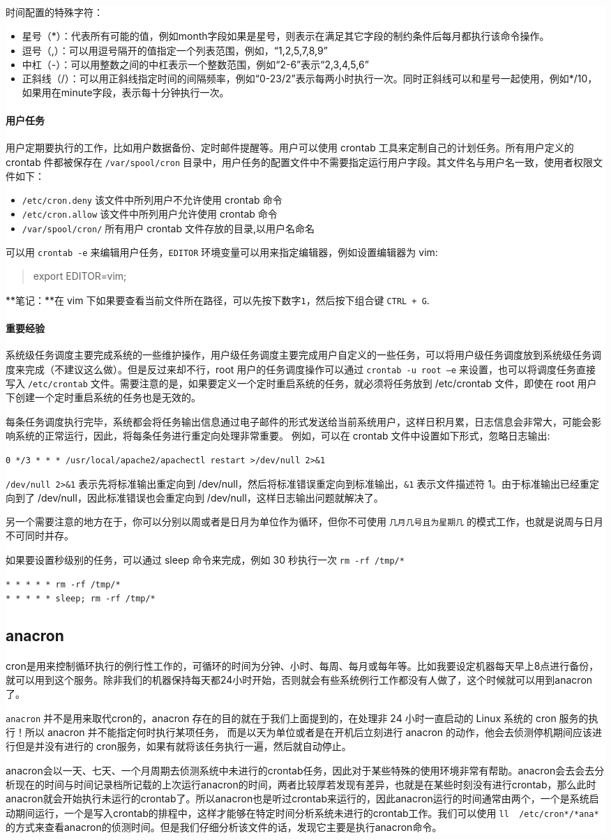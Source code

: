 时间配置的特殊字符： 

- 星号（*）：代表所有可能的值，例如month字段如果是星号，则表示在满足其它字段的制约条件后每月都执行该命令操作。 
- 逗号（,）：可以用逗号隔开的值指定一个列表范围，例如，“1,2,5,7,8,9” 
- 中杠（-）：可以用整数之间的中杠表示一个整数范围，例如“2-6”表示“2,3,4,5,6” 
- 正斜线（/）：可以用正斜线指定时间的间隔频率，例如“0-23/2”表示每两小时执行一次。同时正斜线可以和星号一起使用，例如*/10，如果用在minute字段，表示每十分钟执行一次。

#### 用户任务

用户定期要执行的工作，比如用户数据备份、定时邮件提醒等。用户可以使用 crontab 工具来定制自己的计划任务。所有用户定义的 crontab 件都被保存在 `/var/spool/cron` 目录中，用户任务的配置文件中不需要指定运行用户字段。其文件名与用户名一致，使用者权限文件如下： 

- `/etc/cron.deny` 该文件中所列用户不允许使用 crontab 命令 
- `/etc/cron.allow` 该文件中所列用户允许使用 crontab 命令 
- `/var/spool/cron/` 所有用户 crontab 文件存放的目录,以用户名命名

可以用 `crontab -e` 来编辑用户任务，`EDITOR` 环境变量可以用来指定编辑器，例如设置编辑器为 vim:

> export EDITOR=vim;

**笔记：**在 vim 下如果要查看当前文件所在路径，可以先按下数字`1`，然后按下组合键 `CTRL + G`.

#### 重要经验

系统级任务调度主要完成系统的一些维护操作，用户级任务调度主要完成用户自定义的一些任务，可以将用户级任务调度放到系统级任务调度来完成（不建议这么做）。但是反过来却不行，root 用户的任务调度操作可以通过 `crontab -u root –e` 来设置，也可以将调度任务直接写入 `/etc/crontab` 文件。需要注意的是，如果要定义一个定时重启系统的任务，就必须将任务放到 /etc/crontab 文件，即使在 root 用户下创建一个定时重启系统的任务也是无效的。

每条任务调度执行完毕，系统都会将任务输出信息通过电子邮件的形式发送给当前系统用户，这样日积月累，日志信息会非常大，可能会影响系统的正常运行，因此，将每条任务进行重定向处理非常重要。 例如，可以在 crontab 文件中设置如下形式，忽略日志输出:

```
0 */3 * * * /usr/local/apache2/apachectl restart >/dev/null 2>&1
```

`/dev/null 2>&1` 表示先将标准输出重定向到 /dev/null，然后将标准错误重定向到标准输出，`&1` 表示文件描述符 1。由于标准输出已经重定向到了 /dev/null，因此标准错误也会重定向到 /dev/null，这样日志输出问题就解决了。

另一个需要注意的地方在于，你可以分别以周或者是日月为单位作为循环，但你不可使用 `几月几号且为星期几` 的模式工作，也就是说周与日月不可同时并存。

如果要设置秒级别的任务，可以通过 sleep 命令来完成，例如 30 秒执行一次 `rm -rf /tmp/*`

```
* * * * * rm -rf /tmp/*
* * * * * sleep; rm -rf /tmp/*
```

## anacron

cron是用来控制循环执行的例行性工作的，可循环的时间为分钟、小时、每周、每月或每年等。比如我要设定机器每天早上8点进行备份，就可以用到这个服务。除非我们的机器保持每天都24小时开始，否则就会有些系统例行工作都没有人做了，这个时候就可以用到anacron了。

`anacron` 并不是用来取代cron的，anacron 存在的目的就在于我们上面提到的，在处理非 24 小时一直启动的 Linux 系统的 cron 服务的执行！所以 anacron 并不能指定何时执行某项任务， 而是以天为单位或者是在开机后立刻进行 anacron 的动作，他会去侦测停机期间应该进行但是并没有进行的 cron服务，如果有就将该任务执行一遍，然后就自动停止。

anacron会以一天、七天、一个月周期去侦测系统中未进行的crontab任务，因此对于某些特殊的使用环境非常有帮助。anacron会去会去分析现在的时间与时间记录档所记载的上次运行anacron的时间，两者比较厚若发现有差异，也就是在某些时刻没有进行crontab，那么此时anacron就会开始执行未运行的crontab了。所以anacron也是听过crontab来运行的，因此anacron运行的时间通常由两个，一个是系统启动期间运行，一个是写入crontab的排程中，这样才能够在特定时间分析系统未进行的crontab工作。我们可以使用 `ll  /etc/cron*/*ana*` 的方式来查看anacron的侦测时间。但是我们仔细分析该文件的话，发现它主要是执行anacron命令。
